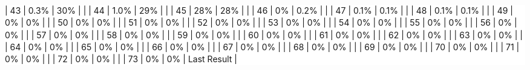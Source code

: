 | 43 | 0.3% | 30% |  |
| 44 | 1.0% | 29% |  |
| 45 | 28% | 28% |  |
| 46 | 0% | 0.2% |  |
| 47 | 0.1% | 0.1% |  |
| 48 | 0.1% | 0.1% |  |
| 49 | 0% | 0% |  |
| 50 | 0% | 0% |  |
| 51 | 0% | 0% |  |
| 52 | 0% | 0% |  |
| 53 | 0% | 0% |  |
| 54 | 0% | 0% |  |
| 55 | 0% | 0% |  |
| 56 | 0% | 0% |  |
| 57 | 0% | 0% |  |
| 58 | 0% | 0% |  |
| 59 | 0% | 0% |  |
| 60 | 0% | 0% |  |
| 61 | 0% | 0% |  |
| 62 | 0% | 0% |  |
| 63 | 0% | 0% |  |
| 64 | 0% | 0% |  |
| 65 | 0% | 0% |  |
| 66 | 0% | 0% |  |
| 67 | 0% | 0% |  |
| 68 | 0% | 0% |  |
| 69 | 0% | 0% |  |
| 70 | 0% | 0% |  |
| 71 | 0% | 0% |  |
| 72 | 0% | 0% |  |
| 73 | 0% | 0% | Last Result |
